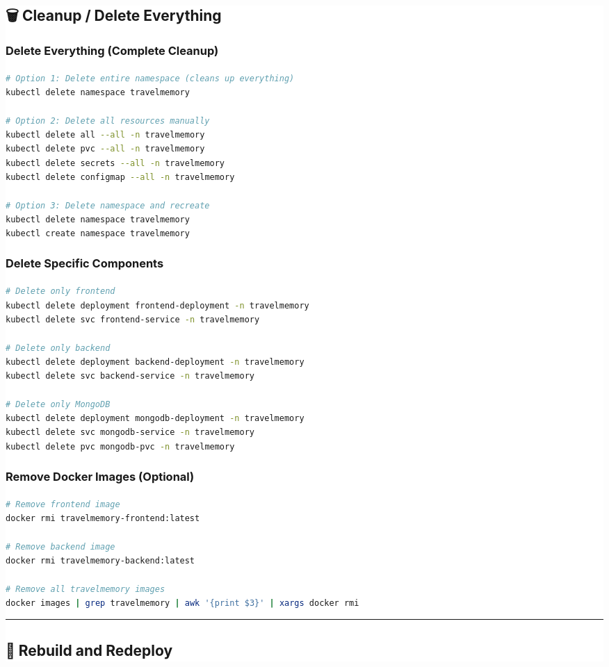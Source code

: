 
## 🗑️ Cleanup / Delete Everything

### Delete Everything (Complete Cleanup)

```bash
# Option 1: Delete entire namespace (cleans up everything)
kubectl delete namespace travelmemory

# Option 2: Delete all resources manually
kubectl delete all --all -n travelmemory
kubectl delete pvc --all -n travelmemory
kubectl delete secrets --all -n travelmemory
kubectl delete configmap --all -n travelmemory

# Option 3: Delete namespace and recreate
kubectl delete namespace travelmemory
kubectl create namespace travelmemory
```

### Delete Specific Components

```bash
# Delete only frontend
kubectl delete deployment frontend-deployment -n travelmemory
kubectl delete svc frontend-service -n travelmemory

# Delete only backend
kubectl delete deployment backend-deployment -n travelmemory
kubectl delete svc backend-service -n travelmemory

# Delete only MongoDB
kubectl delete deployment mongodb-deployment -n travelmemory
kubectl delete svc mongodb-service -n travelmemory
kubectl delete pvc mongodb-pvc -n travelmemory
```

### Remove Docker Images (Optional)

```bash
# Remove frontend image
docker rmi travelmemory-frontend:latest

# Remove backend image
docker rmi travelmemory-backend:latest

# Remove all travelmemory images
docker images | grep travelmemory | awk '{print $3}' | xargs docker rmi
```

---

## 🔄 Rebuild and Redeploy
